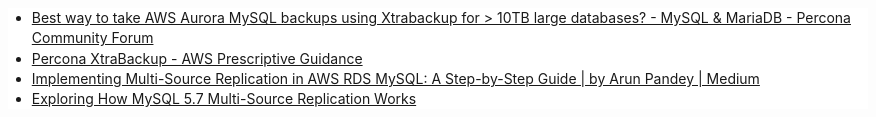 - [Best way to take AWS Aurora MySQL backups using Xtrabackup for \> 10TB large databases? - MySQL & MariaDB - Percona Community Forum](https://forums.percona.com/t/best-way-to-take-aws-aurora-mysql-backups-using-xtrabackup-for-10tb-large-databases/24246)
- [Percona XtraBackup - AWS Prescriptive Guidance](https://docs.aws.amazon.com/prescriptive-guidance/latest/migration-large-mysql-mariadb-databases/percona-xtrabackup.html)
- [Implementing Multi-Source Replication in AWS RDS MySQL: A Step-by-Step Guide | by Arun Pandey | Medium](https://medium.com/@arunpandeyaws/implementing-multi-source-replication-in-aws-rds-mysql-a-step-by-step-guide-02cd50231320)
- [Exploring How MySQL 5.7 Multi-Source Replication Works](https://www.percona.com/blog/mysql-5-7-multi-source-replication/)

